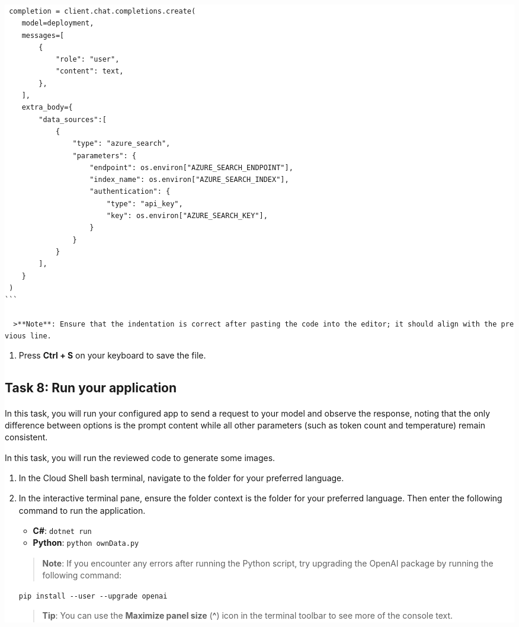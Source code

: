      completion = client.chat.completions.create(
        model=deployment,
        messages=[
            {
                "role": "user",
                "content": text,
            },
        ],
        extra_body={
            "data_sources":[
                {
                    "type": "azure_search",
                    "parameters": {
                        "endpoint": os.environ["AZURE_SEARCH_ENDPOINT"],
                        "index_name": os.environ["AZURE_SEARCH_INDEX"],
                        "authentication": {
                            "type": "api_key",
                            "key": os.environ["AZURE_SEARCH_KEY"],
                        }
                    }
                }
            ],
        }
     )
    ```

      >**Note**: Ensure that the indentation is correct after pasting the code into the editor; it should align with the previous line.

1. Press **Ctrl + S** on your keyboard to save the file.

## Task 8: Run your application

In this task, you will run your configured app to send a request to your model and observe the response, noting that the only difference between options is the prompt content while all other parameters (such as token count and temperature) remain consistent.

In this task, you will run the reviewed code to generate some images.

1. In the Cloud Shell bash terminal, navigate to the folder for your preferred language.

2. In the interactive terminal pane, ensure the folder context is the folder for your preferred language. Then enter the following command to run the application.

    - **C#**: `dotnet run`
    - **Python**: `python ownData.py`

     >**Note**: If you encounter any errors after running the Python script, try upgrading the OpenAI package by running the following command:
        
    ```
    pip install --user --upgrade openai
    ```

    > **Tip**: You can use the **Maximize panel size** (**^**) icon in the terminal toolbar to see more of the console text.
